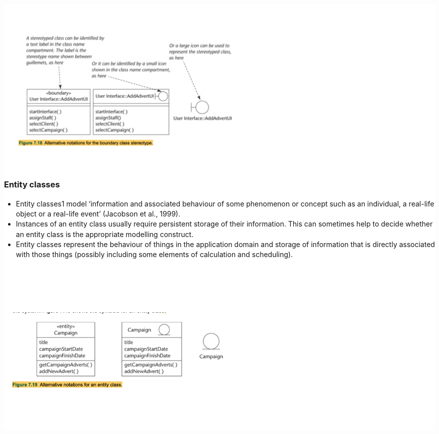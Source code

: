   </br><img src="./img/3/19.png" alt="alt text" width="500" height="300"><br>

### Entity classes

* Entity classes1 model ‘information and associated behaviour of some phenomenon or concept such as an individual, a
  real-life object or a real-life event’ (Jacobson et al., 1999).
* Instances of an entity class usually require persistent storage of their information. This can sometimes help to
  decide whether an entity class is the appropriate modelling construct.
* Entity classes represent the behaviour of things in the application domain and storage of information that is directly
  associated with those things (possibly including some elements of calculation and scheduling).

</br><img src="./img/3/20.png" alt="alt text" width="500" height="300"><br>
